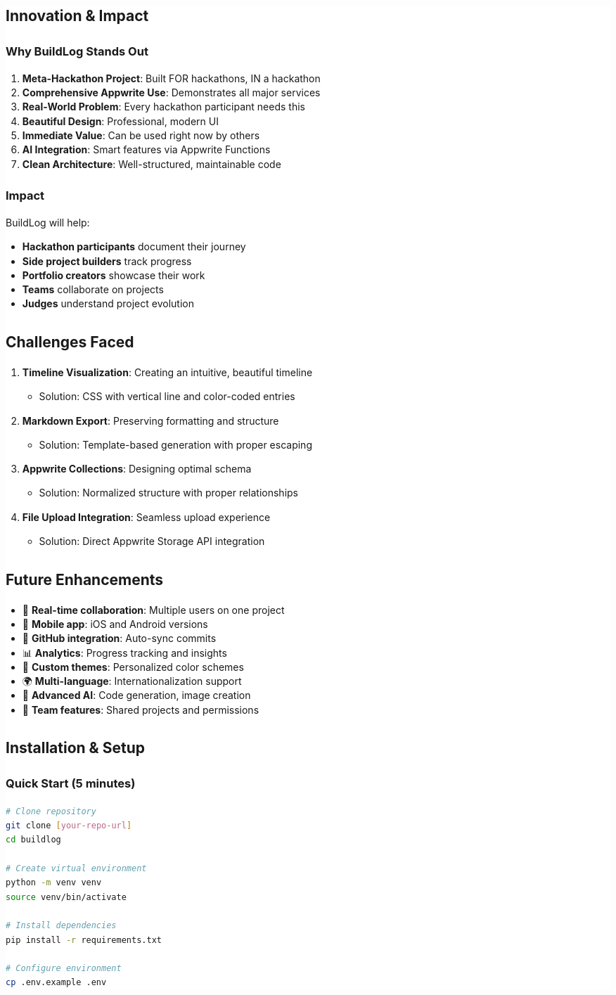 ## Innovation & Impact

### Why BuildLog Stands Out

1. **Meta-Hackathon Project**: Built FOR hackathons, IN a hackathon
2. **Comprehensive Appwrite Use**: Demonstrates all major services
3. **Real-World Problem**: Every hackathon participant needs this
4. **Beautiful Design**: Professional, modern UI
5. **Immediate Value**: Can be used right now by others
6. **AI Integration**: Smart features via Appwrite Functions
7. **Clean Architecture**: Well-structured, maintainable code

### Impact

BuildLog will help:
- **Hackathon participants** document their journey
- **Side project builders** track progress
- **Portfolio creators** showcase their work
- **Teams** collaborate on projects
- **Judges** understand project evolution

## Challenges Faced

1. **Timeline Visualization**: Creating an intuitive, beautiful timeline
   - Solution: CSS with vertical line and color-coded entries

2. **Markdown Export**: Preserving formatting and structure
   - Solution: Template-based generation with proper escaping

3. **Appwrite Collections**: Designing optimal schema
   - Solution: Normalized structure with proper relationships

4. **File Upload Integration**: Seamless upload experience
   - Solution: Direct Appwrite Storage API integration

## Future Enhancements

- 🔄 **Real-time collaboration**: Multiple users on one project
- 📱 **Mobile app**: iOS and Android versions
- 🔗 **GitHub integration**: Auto-sync commits
- 📊 **Analytics**: Progress tracking and insights
- 🎨 **Custom themes**: Personalized color schemes
- 🌍 **Multi-language**: Internationalization support
- 🤖 **Advanced AI**: Code generation, image creation
- 👥 **Team features**: Shared projects and permissions

## Installation & Setup

### Quick Start (5 minutes)

```bash
# Clone repository
git clone [your-repo-url]
cd buildlog

# Create virtual environment
python -m venv venv
source venv/bin/activate

# Install dependencies
pip install -r requirements.txt

# Configure environment
cp .env.example .env
```